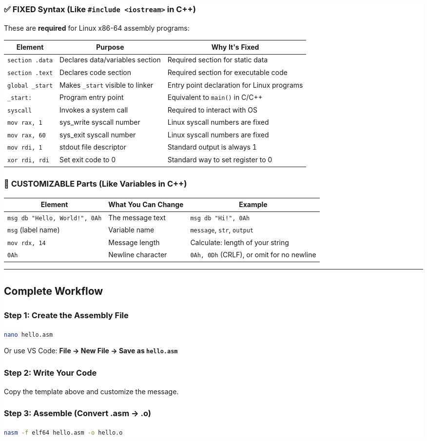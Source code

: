 ### ✅ **FIXED Syntax (Like `#include <iostream>` in C++)**

These are **required** for Linux x86-64 assembly programs:

| Element | Purpose | Why It's Fixed |
|---------|---------|----------------|
| `section .data` | Declares data/variables section | Required section for static data |
| `section .text` | Declares code section | Required section for executable code |
| `global _start` | Makes `_start` visible to linker | Entry point declaration for Linux programs |
| `_start:` | Program entry point | Equivalent to `main()` in C/C++ |
| `syscall` | Invokes a system call | Required to interact with OS |
| `mov rax, 1` | sys_write syscall number | Linux syscall numbers are fixed |
| `mov rax, 60` | sys_exit syscall number | Linux syscall numbers are fixed |
| `mov rdi, 1` | stdout file descriptor | Standard output is always 1 |
| `xor rdi, rdi` | Set exit code to 0 | Standard way to set register to 0 |

### 🎨 **CUSTOMIZABLE Parts (Like Variables in C++)**

| Element | What You Can Change | Example |
|---------|---------------------|---------|
| `msg db "Hello, World!", 0Ah` | The message text | `msg db "Hi!", 0Ah` |
| `msg` (label name) | Variable name | `message`, `str`, `output` |
| `mov rdx, 14` | Message length | Calculate: length of your string |
| `0Ah` | Newline character | `0Ah, 0Dh` (CRLF), or omit for no newline |

---

## **Complete Workflow**

### **Step 1: Create the Assembly File**

```bash
nano hello.asm
```

Or use VS Code: **File → New File → Save as `hello.asm`**

### **Step 2: Write Your Code**

Copy the template above and customize the message.

### **Step 3: Assemble (Convert .asm → .o)**

```bash
nasm -f elf64 hello.asm -o hello.o
```
